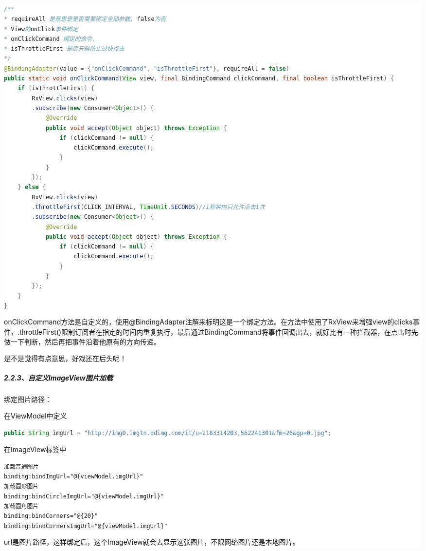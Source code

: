 ```java
/**
* requireAll 是意思是是否需要绑定全部参数, false为否
* View的onClick事件绑定
* onClickCommand 绑定的命令,
* isThrottleFirst 是否开启防止过快点击
*/
@BindingAdapter(value = {"onClickCommand", "isThrottleFirst"}, requireAll = false)
public static void onClickCommand(View view, final BindingCommand clickCommand, final boolean isThrottleFirst) {
    if (isThrottleFirst) {
        RxView.clicks(view)
        .subscribe(new Consumer<Object>() {
            @Override
            public void accept(Object object) throws Exception {
                if (clickCommand != null) {
                    clickCommand.execute();
                }
            }
        });
    } else {
        RxView.clicks(view)
        .throttleFirst(CLICK_INTERVAL, TimeUnit.SECONDS)//1秒钟内只允许点击1次
        .subscribe(new Consumer<Object>() {
            @Override
            public void accept(Object object) throws Exception {
                if (clickCommand != null) {
                    clickCommand.execute();
                }
            }
        });
    }
}
```
onClickCommand方法是自定义的，使用@BindingAdapter注解来标明这是一个绑定方法。在方法中使用了RxView来增强view的clicks事件，.throttleFirst()限制订阅者在指定的时间内重复执行，最后通过BindingCommand将事件回调出去，就好比有一种拦截器，在点击时先做一下判断，然后再把事件沿着他原有的方向传递。

是不是觉得有点意思，好戏还在后头呢！
##### 2.2.3、自定义ImageView图片加载
绑定图片路径：

在ViewModel中定义
```java
public String imgUrl = "http://img0.imgtn.bdimg.com/it/u=2183314203,562241301&fm=26&gp=0.jpg";
```
在ImageView标签中
```xml
加载普通图片
binding:bindImgUrl="@{viewModel.imgUrl}"
加载圆形图片
binding:bindCircleImgUrl="@{viewModel.imgUrl}"
加载圆角图片
binding:bindCorners="@{20}"
binding:bindCornersImgUrl="@{viewModel.imgUrl}"
```
url是图片路径，这样绑定后，这个ImageView就会去显示这张图片，不限网络图片还是本地图片。
